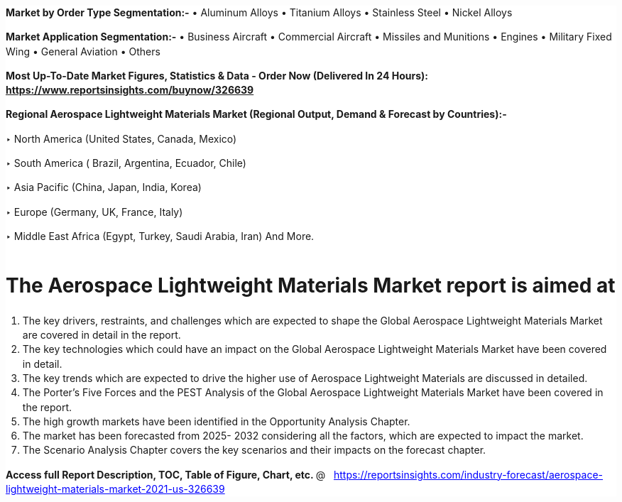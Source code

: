 <strong>Market by Order Type Segmentation:-</strong>
• Aluminum Alloys
• Titanium Alloys
• Stainless Steel
• Nickel Alloys

<strong>Market Application Segmentation:-</strong>
• Business Aircraft
• Commercial Aircraft
• Missiles and Munitions
• Engines
• Military Fixed Wing
• General Aviation
• Others

<strong>Most Up-To-Date Market Figures, Statistics & Data - Order Now (Delivered In 24 Hours): <a href=https://www.reportsinsights.com/buynow/326639>https://www.reportsinsights.com/buynow/326639</a></strong>

<strong>Regional Aerospace Lightweight Materials Market (Regional Output, Demand &amp; Forecast by Countries):-</strong>

‣ North America (United States, Canada, Mexico)

‣ South America ( Brazil, Argentina, Ecuador, Chile)

‣ Asia Pacific (China, Japan, India, Korea)

‣ Europe (Germany, UK, France, Italy)

‣ Middle East Africa (Egypt, Turkey, Saudi Arabia, Iran) And More.

# <strong>The Aerospace Lightweight Materials Market report is aimed at</strong>
<ol>
  <li>The key drivers, restraints, and challenges which are expected to shape the Global Aerospace Lightweight Materials Market are covered in detail in the report.</li>
  <li>The key technologies which could have an impact on the Global Aerospace Lightweight Materials Market have been covered in detail.</li>
  <li>The key trends which are expected to drive the higher use of Aerospace Lightweight Materials are discussed in detailed.</li>
  <li>The Porter’s Five Forces and the PEST Analysis of the Global Aerospace Lightweight Materials Market have been covered in the report.</li>
  <li>The high growth markets have been identified in the Opportunity Analysis Chapter.</li>
  <li>The market has been forecasted from 2025- 2032 considering all the factors, which are expected to impact the market.</li>
  <li>The Scenario Analysis Chapter covers the key scenarios and their impacts on the forecast chapter.</li>
</ol>
<strong>Access full Report Description, TOC, Table of Figure, Chart, etc. </strong>@   <a href=https://reportsinsights.com/industry-forecast/aerospace-lightweight-materials-market-2021-us-326639 style=color:#0000ff;>https://reportsinsights.com/industry-forecast/aerospace-lightweight-materials-market-2021-us-326639</a>
